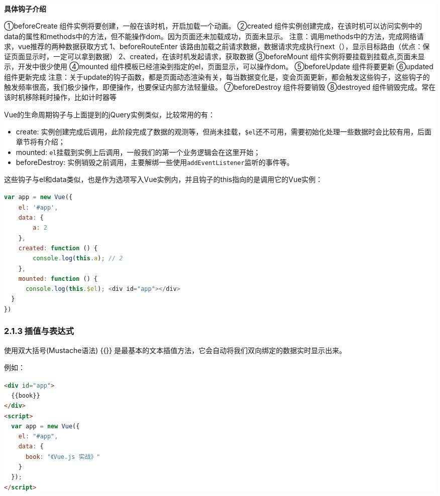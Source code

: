**具体钩子介绍**

①beforeCreate
组件实例将要创建，一般在该时机，开启加载一个动画。
②created
组件实例创建完成，在该时机可以访问实例中的data的属性和methods中的方法，但不能操作dom。因为页面还未加载成功，页面未显示。
注意：调用methods中的方法，完成网络请求，vue推荐的两种数据获取方式
1、beforeRouteEnter 该路由加载之前请求数据，数据请求完成执行next（），显示目标路由（优点：保证页面显示时，一定可以拿到数据）
2、created，在该时机发起请求，获取数据
③beforeMount
组件实例将要挂载到挂载点,页面未显示，开发中很少使用
④mounted
组件模板已经渲染到指定的el，页面显示，可以操作dom。
⑤beforeUpdate
组件将要更新
⑥updated
组件更新完成
注意：关于update的钩子函数，都是页面动态渲染有关，每当数据变化是，变会页面更新，都会触发这些钩子，这些钩子的触发频率很高，我们极少操作，即便操作，也要保证内部方法轻量级。
⑦beforeDestroy
组件将要销毁
⑧destroyed
组件销毁完成。常在该时机移除耗时操作，比如计时器等

Vue的生命周期钩子与上面提到的jQuery实例类似，比较常用的有：

- create: 实例创建完成后调用，此阶段完成了数据的观测等，但尚未挂载，`$el`还不可用，需要初始化处理一些数据时会比较有用，后面章节将有介绍；
- mounted: `el`挂载到实例上后调用，一般我们的第一个业务逻辑会在这里开始；
- beforeDestroy: 实例销毁之前调用，主要解绑一些使用`addEventListener`监听的事件等。

这些钩子与el和data类似，也是作为选项写入Vue实例内，并且钩子的this指向的是调用它的Vue实例：

```jsx
var app = new Vue({
	el: '#app',
	data: {
		a: 2
	},
	created: function () {
		console.log(this.a); // 2
	},
	mounted: function () {
      console.log(this.$el); <div id="app"></div>
  }
})
```

### 2.1.3  插值与表达式

使用双大括号(Mustache语法) {{}} 是最基本的文本插值方法，它会自动将我们双向绑定的数据实时显示出来。

例如：

```html
<div id="app">
  {{book}}
</div>
<script>
  var app = new Vue({
    el: "#app",
    data: {
      book: "《Vue.js 实战》"
    }
  });
</script>
```
